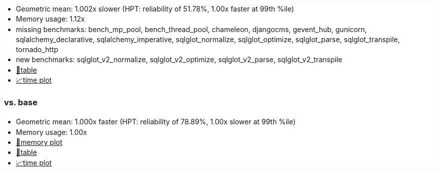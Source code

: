 - Geometric mean: 1.002x slower (HPT: reliability of 51.78%, 1.00x faster at 99th %ile)
- Memory usage: 1.12x
- missing benchmarks: bench_mp_pool, bench_thread_pool, chameleon, djangocms, gevent_hub, gunicorn, sqlalchemy_declarative, sqlalchemy_imperative, sqlglot_normalize, sqlglot_optimize, sqlglot_parse, sqlglot_transpile, tornado_http
- new benchmarks: sqlglot_v2_normalize, sqlglot_v2_optimize, sqlglot_v2_parse, sqlglot_v2_transpile
- [📄table](bm-20250620-darwin-arm64-brandtbucher-justin_hot-3.15.0a0-4cfabf5-vs-3.13.0.md)
- [📈time plot](bm-20250620-darwin-arm64-brandtbucher-justin_hot-3.15.0a0-4cfabf5-vs-3.13.0.svg)

### vs. base

- Geometric mean: 1.000x faster (HPT: reliability of 78.89%, 1.00x slower at 99th %ile)
- Memory usage: 1.00x
- [🧠memory plot](bm-20250620-darwin-arm64-brandtbucher-justin_hot-3.15.0a0-4cfabf5-vs-base-mem.svg)
- [📄table](bm-20250620-darwin-arm64-brandtbucher-justin_hot-3.15.0a0-4cfabf5-vs-base.md)
- [📈time plot](bm-20250620-darwin-arm64-brandtbucher-justin_hot-3.15.0a0-4cfabf5-vs-base.svg)

